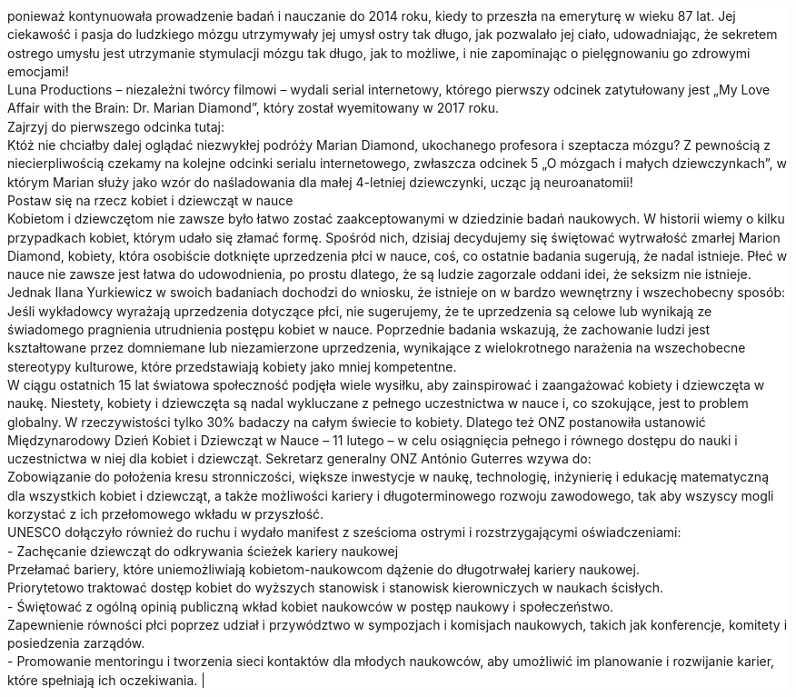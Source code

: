 ponieważ kontynuowała prowadzenie badań i nauczanie do 2014 roku, kiedy to przeszła na emeryturę w wieku 87 lat. Jej ciekawość i pasja do ludzkiego mózgu utrzymywały jej umysł ostry tak długo, jak pozwalało jej ciało, udowadniając, że sekretem ostrego umysłu jest utrzymanie stymulacji mózgu tak długo, jak to możliwe, i nie zapominając o pielęgnowaniu go zdrowymi emocjami!<br/>Luna Productions – niezależni twórcy filmowi – wydali serial internetowy, którego pierwszy odcinek zatytułowany jest „My Love Affair with the Brain: Dr. Marian Diamond”, który został wyemitowany w 2017 roku.<br/>Zajrzyj do pierwszego odcinka tutaj:<br/>Któż nie chciałby dalej oglądać niezwykłej podróży Marian Diamond, ukochanego profesora i szeptacza mózgu? Z pewnością z niecierpliwością czekamy na kolejne odcinki serialu internetowego, zwłaszcza odcinek 5 „O mózgach i małych dziewczynkach”, w którym Marian służy jako wzór do naśladowania dla małej 4-letniej dziewczynki, ucząc ją neuroanatomii!<br/>Postaw się na rzecz kobiet i dziewcząt w nauce<br/>Kobietom i dziewczętom nie zawsze było łatwo zostać zaakceptowanymi w dziedzinie badań naukowych. W historii wiemy o kilku przypadkach kobiet, którym udało się złamać formę. Spośród nich, dzisiaj decydujemy się świętować wytrwałość zmarłej Marion Diamond, kobiety, która osobiście dotknięte uprzedzenia płci w nauce, coś, co ostatnie badania sugerują, że nadal istnieje. Płeć w nauce nie zawsze jest łatwa do udowodnienia, po prostu dlatego, że są ludzie zagorzale oddani idei, że seksizm nie istnieje. Jednak Ilana Yurkiewicz w swoich badaniach dochodzi do wniosku, że istnieje on w bardzo wewnętrzny i wszechobecny sposób:<br/>Jeśli wykładowcy wyrażają uprzedzenia dotyczące płci, nie sugerujemy, że te uprzedzenia są celowe lub wynikają ze świadomego pragnienia utrudnienia postępu kobiet w nauce. Poprzednie badania wskazują, że zachowanie ludzi jest kształtowane przez domniemane lub niezamierzone uprzedzenia, wynikające z wielokrotnego narażenia na wszechobecne stereotypy kulturowe, które przedstawiają kobiety jako mniej kompetentne.<br/>W ciągu ostatnich 15 lat światowa społeczność podjęła wiele wysiłku, aby zainspirować i zaangażować kobiety i dziewczęta w naukę. Niestety, kobiety i dziewczęta są nadal wykluczane z pełnego uczestnictwa w nauce i, co szokujące, jest to problem globalny. W rzeczywistości tylko 30% badaczy na całym świecie to kobiety. Dlatego też ONZ postanowiła ustanowić Międzynarodowy Dzień Kobiet i Dziewcząt w Nauce – 11 lutego – w celu osiągnięcia pełnego i równego dostępu do nauki i uczestnictwa w niej dla kobiet i dziewcząt. Sekretarz generalny ONZ António Guterres wzywa do:<br/>Zobowiązanie do położenia kresu stronniczości, większe inwestycje w naukę, technologię, inżynierię i edukację matematyczną dla wszystkich kobiet i dziewcząt, a także możliwości kariery i długoterminowego rozwoju zawodowego, tak aby wszyscy mogli korzystać z ich przełomowego wkładu w przyszłość.<br/>UNESCO dołączyło również do ruchu i wydało manifest z sześcioma ostrymi i rozstrzygającymi oświadczeniami:<br/>- Zachęcanie dziewcząt do odkrywania ścieżek kariery naukowej<br/>Przełamać bariery, które uniemożliwiają kobietom-naukowcom dążenie do długotrwałej kariery naukowej.<br/>Priorytetowo traktować dostęp kobiet do wyższych stanowisk i stanowisk kierowniczych w naukach ścisłych.<br/>- Świętować z ogólną opinią publiczną wkład kobiet naukowców w postęp naukowy i społeczeństwo.<br/>Zapewnienie równości płci poprzez udział i przywództwo w sympozjach i komisjach naukowych, takich jak konferencje, komitety i posiedzenia zarządów.<br/>- Promowanie mentoringu i tworzenia sieci kontaktów dla młodych naukowców, aby umożliwić im planowanie i rozwijanie karier, które spełniają ich oczekiwania. |